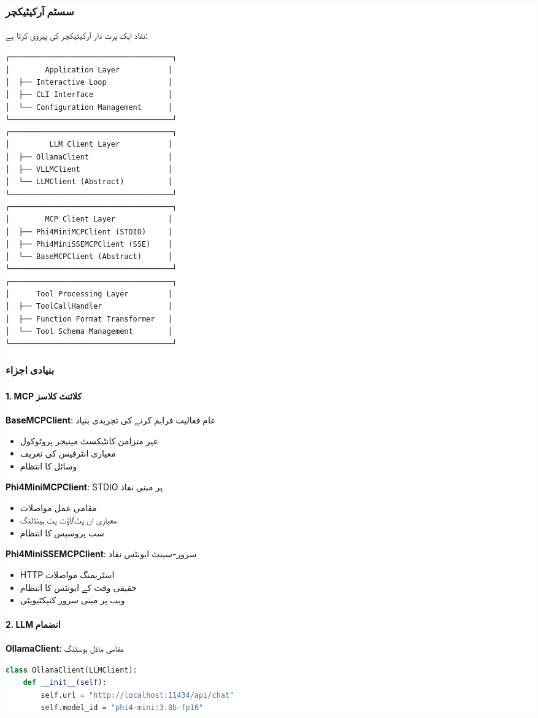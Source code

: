 ### سسٹم آرکیٹیکچر

نفاذ ایک پرت دار آرکیٹیکچر کی پیروی کرتا ہے:

```
┌─────────────────────────────────────┐
│        Application Layer           │
│  ├── Interactive Loop              │
│  ├── CLI Interface                 │
│  └── Configuration Management      │
└─────────────────────────────────────┘
┌─────────────────────────────────────┐
│         LLM Client Layer           │
│  ├── OllamaClient                  │
│  ├── VLLMClient                    │
│  └── LLMClient (Abstract)          │
└─────────────────────────────────────┘
┌─────────────────────────────────────┐
│        MCP Client Layer            │
│  ├── Phi4MiniMCPClient (STDIO)     │
│  ├── Phi4MiniSSEMCPClient (SSE)    │
│  └── BaseMCPClient (Abstract)      │
└─────────────────────────────────────┘
┌─────────────────────────────────────┐
│      Tool Processing Layer         │
│  ├── ToolCallHandler               │
│  ├── Function Format Transformer   │
│  └── Tool Schema Management        │
└─────────────────────────────────────┘
```

### بنیادی اجزاء

#### 1. MCP کلائنٹ کلاسز

**BaseMCPClient**: عام فعالیت فراہم کرنے کی تجریدی بنیاد  
- غیر متزامن کانٹیکسٹ مینیجر پروٹوکول  
- معیاری انٹرفیس کی تعریف  
- وسائل کا انتظام  

**Phi4MiniMCPClient**: STDIO پر مبنی نفاذ  
- مقامی عمل مواصلات  
- معیاری ان پٹ/آؤٹ پٹ ہینڈلنگ  
- سب پروسیس کا انتظام  

**Phi4MiniSSEMCPClient**: سرور-سینٹ ایونٹس نفاذ  
- HTTP اسٹریمنگ مواصلات  
- حقیقی وقت کے ایونٹس کا انتظام  
- ویب پر مبنی سرور کنیکٹیویٹی  

#### 2. LLM انضمام

**OllamaClient**: مقامی ماڈل ہوسٹنگ  
```python
class OllamaClient(LLMClient):
    def __init__(self):
        self.url = "http://localhost:11434/api/chat"
        self.model_id = "phi4-mini:3.8b-fp16"
```
